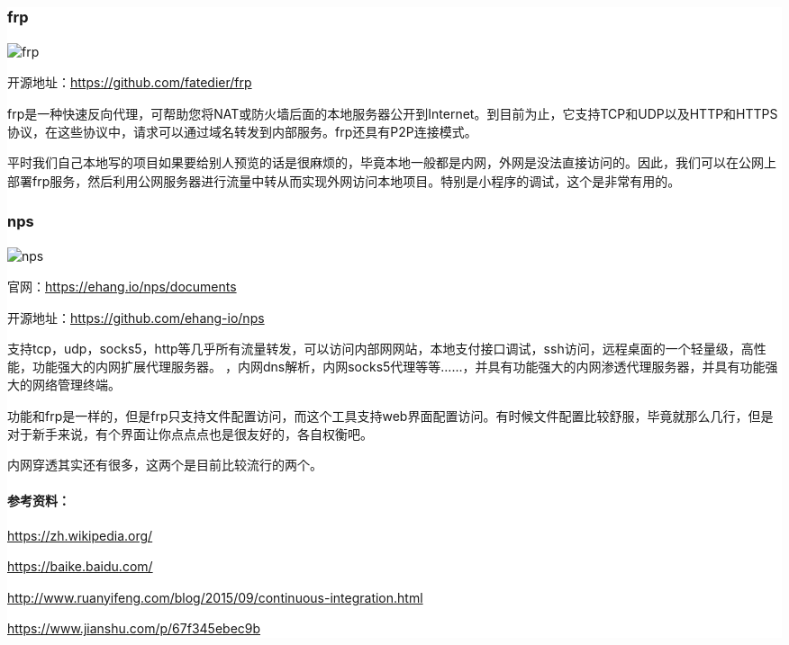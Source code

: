 ### frp

![frp](https://blog.woodcoding.com/resources/images/2020-06-06/2020-06-06-18-10-59.png)


开源地址：https://github.com/fatedier/frp

frp是一种快速反向代理，可帮助您将NAT或防火墙后面的本地服务器公开到Internet。到目前为止，它支持TCP和UDP以及HTTP和HTTPS协议，在这些协议中，请求可以通过域名转发到内部服务。frp还具有P2P连接模式。

平时我们自己本地写的项目如果要给别人预览的话是很麻烦的，毕竟本地一般都是内网，外网是没法直接访问的。因此，我们可以在公网上部署frp服务，然后利用公网服务器进行流量中转从而实现外网访问本地项目。特别是小程序的调试，这个是非常有用的。

### nps

![nps](https://blog.woodcoding.com/resources/images/2020-06-06/2020-06-06-18-14-58.png)

官网：https://ehang.io/nps/documents

开源地址：https://github.com/ehang-io/nps

支持tcp，udp，socks5，http等几乎所有流量转发，可以访问内部网网站，本地支付接口调试，ssh访问，远程桌面的一个轻量级，高性能，功能强大的内网扩展代理服务器。 ，内网dns解析，内网socks5代理等等……，并具有功能强大的内网渗透代理服务器，并具有功能强大的网络管理终端。

功能和frp是一样的，但是frp只支持文件配置访问，而这个工具支持web界面配置访问。有时候文件配置比较舒服，毕竟就那么几行，但是对于新手来说，有个界面让你点点点也是很友好的，各自权衡吧。

内网穿透其实还有很多，这两个是目前比较流行的两个。

#### 参考资料：

https://zh.wikipedia.org/

https://baike.baidu.com/

http://www.ruanyifeng.com/blog/2015/09/continuous-integration.html

https://www.jianshu.com/p/67f345ebec9b